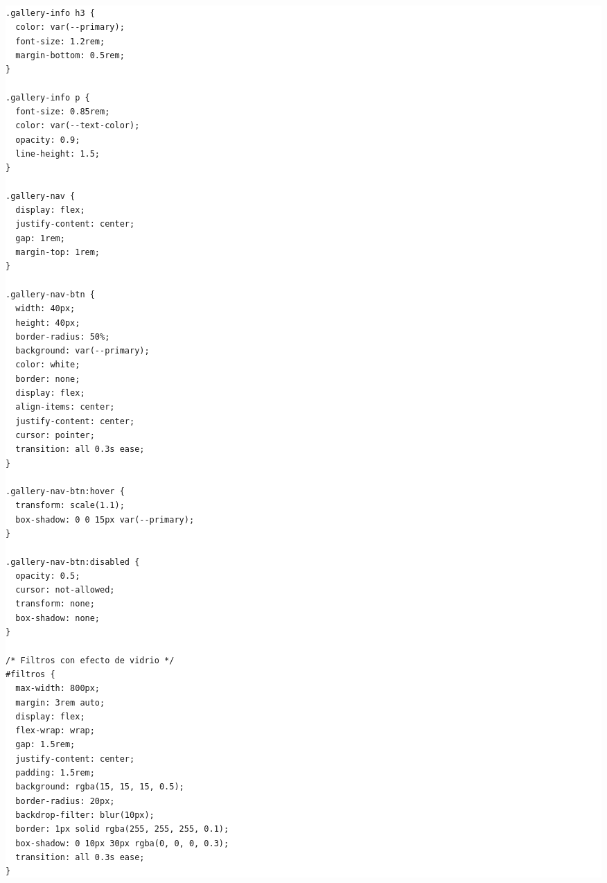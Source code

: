     .gallery-info h3 {
      color: var(--primary);
      font-size: 1.2rem;
      margin-bottom: 0.5rem;
    }

    .gallery-info p {
      font-size: 0.85rem;
      color: var(--text-color);
      opacity: 0.9;
      line-height: 1.5;
    }

    .gallery-nav {
      display: flex;
      justify-content: center;
      gap: 1rem;
      margin-top: 1rem;
    }

    .gallery-nav-btn {
      width: 40px;
      height: 40px;
      border-radius: 50%;
      background: var(--primary);
      color: white;
      border: none;
      display: flex;
      align-items: center;
      justify-content: center;
      cursor: pointer;
      transition: all 0.3s ease;
    }

    .gallery-nav-btn:hover {
      transform: scale(1.1);
      box-shadow: 0 0 15px var(--primary);
    }

    .gallery-nav-btn:disabled {
      opacity: 0.5;
      cursor: not-allowed;
      transform: none;
      box-shadow: none;
    }

    /* Filtros con efecto de vidrio */
    #filtros {
      max-width: 800px;
      margin: 3rem auto;
      display: flex;
      flex-wrap: wrap;
      gap: 1.5rem;
      justify-content: center;
      padding: 1.5rem;
      background: rgba(15, 15, 15, 0.5);
      border-radius: 20px;
      backdrop-filter: blur(10px);
      border: 1px solid rgba(255, 255, 255, 0.1);
      box-shadow: 0 10px 30px rgba(0, 0, 0, 0.3);
      transition: all 0.3s ease;
    }
